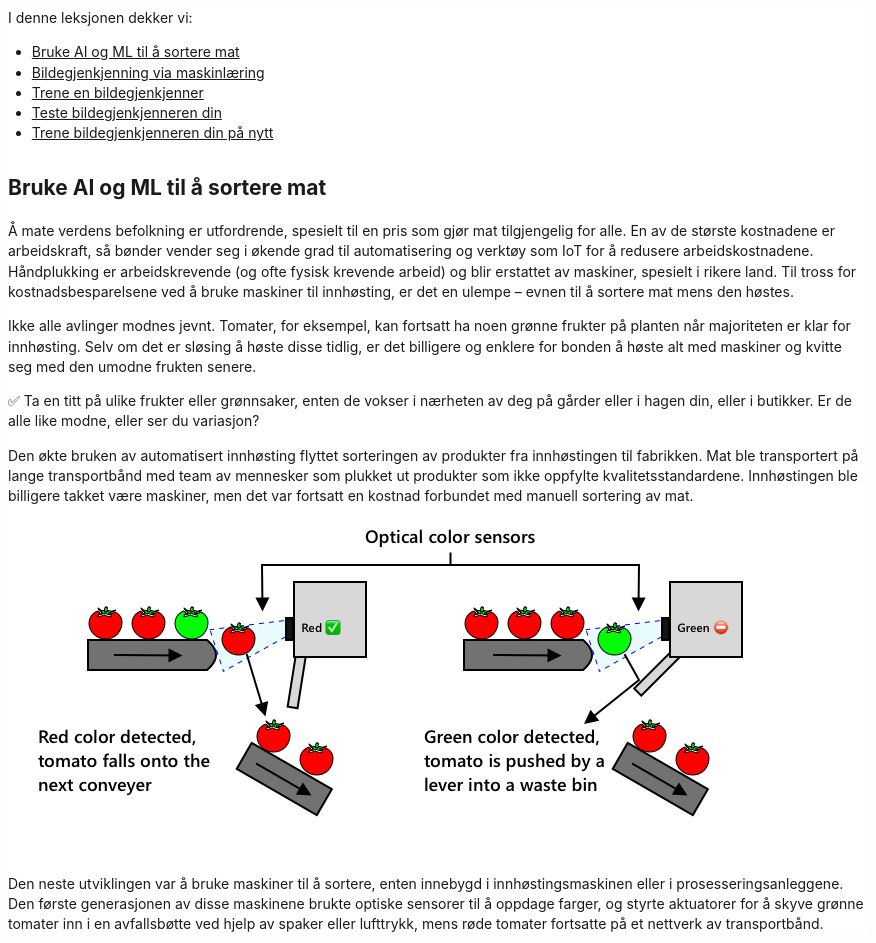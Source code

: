 I denne leksjonen dekker vi:

* [Bruke AI og ML til å sortere mat](../../../../../4-manufacturing/lessons/1-train-fruit-detector)
* [Bildegjenkjenning via maskinlæring](../../../../../4-manufacturing/lessons/1-train-fruit-detector)
* [Trene en bildegjenkjenner](../../../../../4-manufacturing/lessons/1-train-fruit-detector)
* [Teste bildegjenkjenneren din](../../../../../4-manufacturing/lessons/1-train-fruit-detector)
* [Trene bildegjenkjenneren din på nytt](../../../../../4-manufacturing/lessons/1-train-fruit-detector)

## Bruke AI og ML til å sortere mat

Å mate verdens befolkning er utfordrende, spesielt til en pris som gjør mat tilgjengelig for alle. En av de største kostnadene er arbeidskraft, så bønder vender seg i økende grad til automatisering og verktøy som IoT for å redusere arbeidskostnadene. Håndplukking er arbeidskrevende (og ofte fysisk krevende arbeid) og blir erstattet av maskiner, spesielt i rikere land. Til tross for kostnadsbesparelsene ved å bruke maskiner til innhøsting, er det en ulempe – evnen til å sortere mat mens den høstes.

Ikke alle avlinger modnes jevnt. Tomater, for eksempel, kan fortsatt ha noen grønne frukter på planten når majoriteten er klar for innhøsting. Selv om det er sløsing å høste disse tidlig, er det billigere og enklere for bonden å høste alt med maskiner og kvitte seg med den umodne frukten senere.

✅ Ta en titt på ulike frukter eller grønnsaker, enten de vokser i nærheten av deg på gårder eller i hagen din, eller i butikker. Er de alle like modne, eller ser du variasjon?

Den økte bruken av automatisert innhøsting flyttet sorteringen av produkter fra innhøstingen til fabrikken. Mat ble transportert på lange transportbånd med team av mennesker som plukket ut produkter som ikke oppfylte kvalitetsstandardene. Innhøstingen ble billigere takket være maskiner, men det var fortsatt en kostnad forbundet med manuell sortering av mat.

![Hvis en rød tomat oppdages, fortsetter den sin reise uforstyrret. Hvis en grønn tomat oppdages, blir den dyttet inn i en avfallsbøtte av en spak](../../../../../translated_images/optical-tomato-sorting.61aa134bdda4e5b1bfb16a212c1e35a6ef0c426cbb8b1c975f79d7bfbf48d068.no.png)

Den neste utviklingen var å bruke maskiner til å sortere, enten innebygd i innhøstingsmaskinen eller i prosesseringsanleggene. Den første generasjonen av disse maskinene brukte optiske sensorer til å oppdage farger, og styrte aktuatorer for å skyve grønne tomater inn i en avfallsbøtte ved hjelp av spaker eller lufttrykk, mens røde tomater fortsatte på et nettverk av transportbånd.
